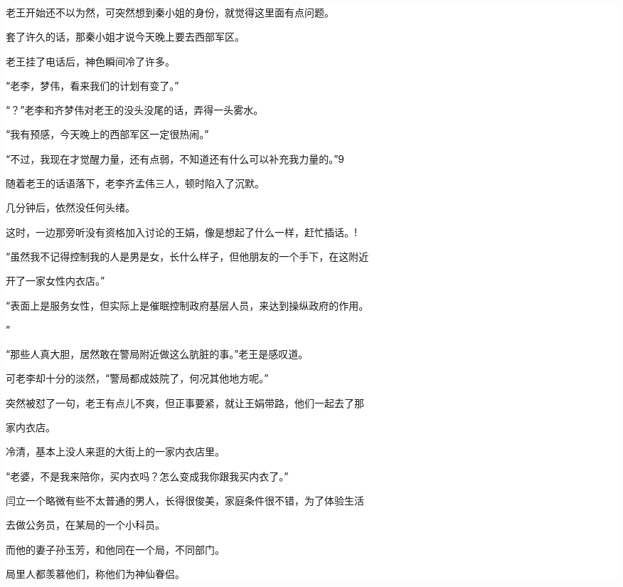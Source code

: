 

老王开始还不以为然，可突然想到秦小姐的身份，就觉得这里面有点问题。

套了许久的话，那秦小姐才说今天晚上要去西部军区。



老王挂了电话后，神色瞬间冷了许多。



“老李，梦伟，看来我们的计划有变了。”



“？”老李和齐梦伟对老王的没头没尾的话，弄得一头雾水。



“我有预感，今天晚上的西部军区一定很热闹。”



“不过，我现在才觉醒力量，还有点弱，不知道还有什么可以补充我力量的。”9



随着老王的话语落下，老李齐孟伟三人，顿时陷入了沉默。

几分钟后，依然没任何头绪。



这时，一边那旁听没有资格加入讨论的王娟，像是想起了什么一样，赶忙插话。!



“虽然我不记得控制我的人是男是女，长什么样子，但他朋友的一个手下，在这附近

开了一家女性内衣店。”



“表面上是服务女性，但实际上是催眠控制政府基层人员，来达到操纵政府的作用。

”

“那些人真大胆，居然敢在警局附近做这么肮脏的事。”老王是感叹道。

可老李却十分的淡然，“警局都成妓院了，何况其他地方呢。”

突然被怼了一句，老王有点儿不爽，但正事要紧，就让王娟带路，他们一起去了那

家内衣店。



冷清，基本上没人来逛的大街上的一家内衣店里。



“老婆，不是我来陪你，买内衣吗？怎么变成我你跟我买内衣了。”

闫立一个略微有些不太普通的男人，长得很俊美，家庭条件很不错，为了体验生活

去做公务员，在某局的一个小科员。

而他的妻子孙玉芳，和他同在一个局，不同部门。



局里人都羡慕他们，称他们为神仙眷侣。
